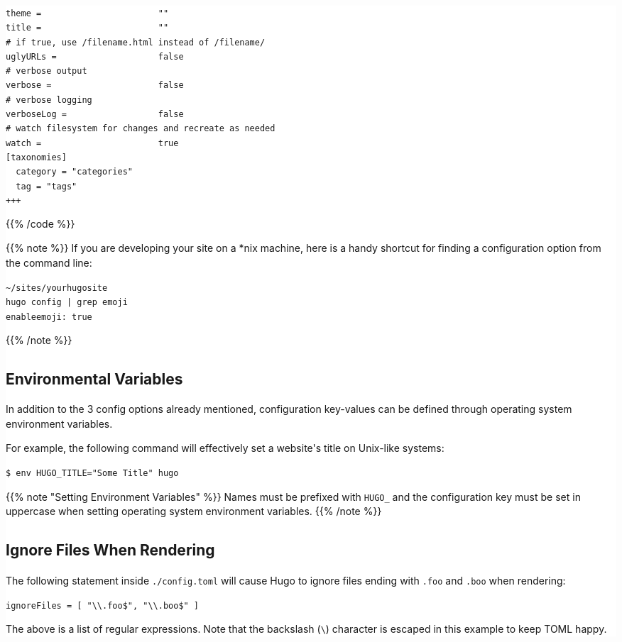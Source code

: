 ```
theme =                       ""
title =                       ""
# if true, use /filename.html instead of /filename/
uglyURLs =                    false
# verbose output
verbose =                     false
# verbose logging
verboseLog =                  false
# watch filesystem for changes and recreate as needed
watch =                       true
[taxonomies]
  category = "categories"
  tag = "tags"
+++
```
{{% /code %}}

{{% note %}}
If you are developing your site on a \*nix machine, here is a handy shortcut for finding a configuration option from the command line:
```
~/sites/yourhugosite
hugo config | grep emoji
enableemoji: true
```
{{% /note %}}

## Environmental Variables

In addition to the 3 config options already mentioned, configuration key-values can be defined through operating system environment variables.

For example, the following command will effectively set a website's title on Unix-like systems:

```
$ env HUGO_TITLE="Some Title" hugo
```

{{% note "Setting Environment Variables" %}}
Names must be prefixed with `HUGO_` and the configuration key must be set in uppercase when setting operating system environment variables.
{{% /note %}}

## Ignore Files When Rendering

The following statement inside `./config.toml` will cause Hugo to ignore files ending with `.foo` and `.boo` when rendering:

```
ignoreFiles = [ "\\.foo$", "\\.boo$" ]
```

The above is a list of regular expressions. Note that the backslash (`\`) character is escaped in this example to keep TOML happy.


[`.Site.Params`]: /variables/site/
[directory structure]: /getting-started/directory-structure
[json]: /documents/ecma-404-json-spec.pdf
[lookup order]: /templates/lookup-order/
[Output Formats]: /templates/output-formats/
[templates]: /templates/
[toml]: https://github.com/toml-lang/toml
[yaml]: http://yaml.org/spec/